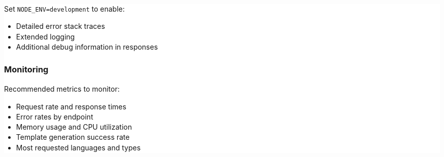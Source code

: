 Set `NODE_ENV=development` to enable:
- Detailed error stack traces
- Extended logging
- Additional debug information in responses

### Monitoring

Recommended metrics to monitor:
- Request rate and response times
- Error rates by endpoint
- Memory usage and CPU utilization
- Template generation success rate
- Most requested languages and types